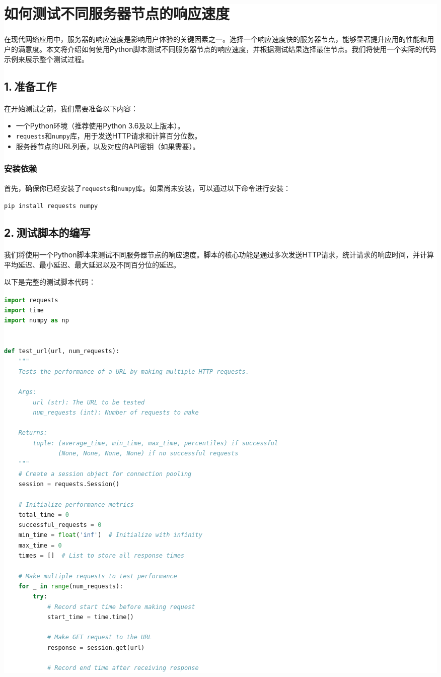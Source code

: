 # 如何测试不同服务器节点的响应速度

在现代网络应用中，服务器的响应速度是影响用户体验的关键因素之一。选择一个响应速度快的服务器节点，能够显著提升应用的性能和用户的满意度。本文将介绍如何使用Python脚本测试不同服务器节点的响应速度，并根据测试结果选择最佳节点。我们将使用一个实际的代码示例来展示整个测试过程。

## 1. 准备工作

在开始测试之前，我们需要准备以下内容：
- 一个Python环境（推荐使用Python 3.6及以上版本）。
- `requests`和`numpy`库，用于发送HTTP请求和计算百分位数。
- 服务器节点的URL列表，以及对应的API密钥（如果需要）。

### 安装依赖

首先，确保你已经安装了`requests`和`numpy`库。如果尚未安装，可以通过以下命令进行安装：

```bash
pip install requests numpy
```

## 2. 测试脚本的编写

我们将使用一个Python脚本来测试不同服务器节点的响应速度。脚本的核心功能是通过多次发送HTTP请求，统计请求的响应时间，并计算平均延迟、最小延迟、最大延迟以及不同百分位的延迟。

以下是完整的测试脚本代码：

```python
import requests
import time
import numpy as np


def test_url(url, num_requests):
    """
    Tests the performance of a URL by making multiple HTTP requests.
    
    Args:
        url (str): The URL to be tested
        num_requests (int): Number of requests to make
        
    Returns:
        tuple: (average_time, min_time, max_time, percentiles) if successful
               (None, None, None, None) if no successful requests
    """
    # Create a session object for connection pooling
    session = requests.Session()
    
    # Initialize performance metrics
    total_time = 0
    successful_requests = 0
    min_time = float('inf')  # Initialize with infinity
    max_time = 0 
    times = []  # List to store all response times
    
    # Make multiple requests to test performance
    for _ in range(num_requests):
        try:
            # Record start time before making request
            start_time = time.time()
            
            # Make GET request to the URL
            response = session.get(url)
            
            # Record end time after receiving response
```
